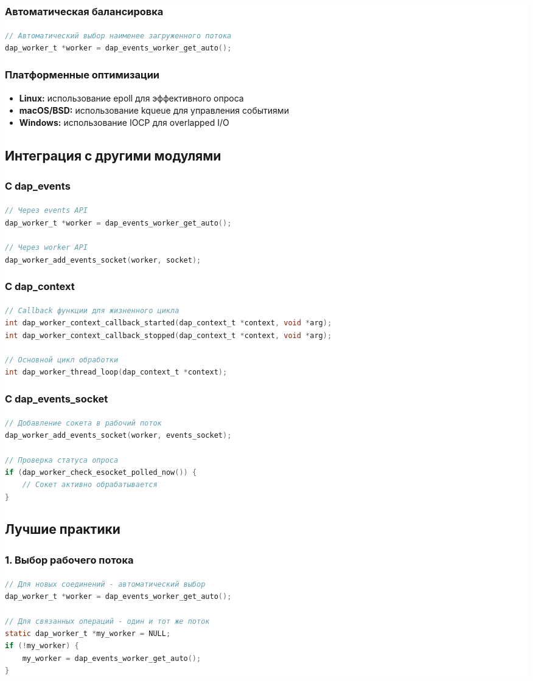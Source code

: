 ### Автоматическая балансировка
```c
// Автоматический выбор наименее загруженного потока
dap_worker_t *worker = dap_events_worker_get_auto();
```

### Платформенные оптимизации
- **Linux:** использование epoll для эффективного опроса
- **macOS/BSD:** использование kqueue для управления событиями
- **Windows:** использование IOCP для overlapped I/O

## Интеграция с другими модулями

### С dap_events
```c
// Через events API
dap_worker_t *worker = dap_events_worker_get_auto();

// Через worker API
dap_worker_add_events_socket(worker, socket);
```

### С dap_context
```c
// Callback функции для жизненного цикла
int dap_worker_context_callback_started(dap_context_t *context, void *arg);
int dap_worker_context_callback_stopped(dap_context_t *context, void *arg);

// Основной цикл обработки
int dap_worker_thread_loop(dap_context_t *context);
```

### С dap_events_socket
```c
// Добавление сокета в рабочий поток
dap_worker_add_events_socket(worker, events_socket);

// Проверка статуса опроса
if (dap_worker_check_esocket_polled_now()) {
    // Сокет активно обрабатывается
}
```

## Лучшие практики

### 1. Выбор рабочего потока
```c
// Для новых соединений - автоматический выбор
dap_worker_t *worker = dap_events_worker_get_auto();

// Для связанных операций - один и тот же поток
static dap_worker_t *my_worker = NULL;
if (!my_worker) {
    my_worker = dap_events_worker_get_auto();
}
```
